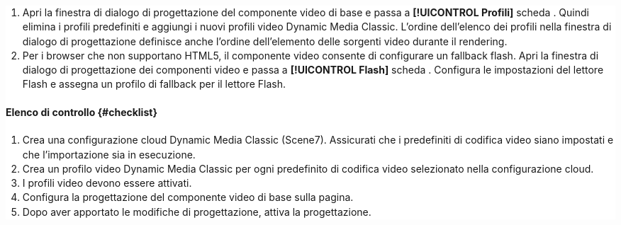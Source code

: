 1. Apri la finestra di dialogo di progettazione del componente video di base e passa a **[!UICONTROL Profili]** scheda . Quindi elimina i profili predefiniti e aggiungi i nuovi profili video Dynamic Media Classic. L’ordine dell’elenco dei profili nella finestra di dialogo di progettazione definisce anche l’ordine dell’elemento delle sorgenti video durante il rendering.
1. Per i browser che non supportano HTML5, il componente video consente di configurare un fallback flash. Apri la finestra di dialogo di progettazione dei componenti video e passa a **[!UICONTROL Flash]** scheda . Configura le impostazioni del lettore Flash e assegna un profilo di fallback per il lettore Flash.

#### Elenco di controllo {#checklist}

1. Crea una configurazione cloud Dynamic Media Classic (Scene7). Assicurati che i predefiniti di codifica video siano impostati e che l’importazione sia in esecuzione.
1. Crea un profilo video Dynamic Media Classic per ogni predefinito di codifica video selezionato nella configurazione cloud.
1. I profili video devono essere attivati.
1. Configura la progettazione del componente video di base sulla pagina.
1. Dopo aver apportato le modifiche di progettazione, attiva la progettazione.
